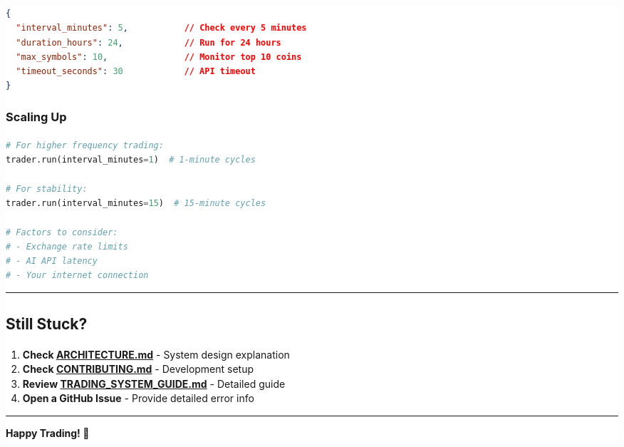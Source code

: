 ```json
{
  "interval_minutes": 5,           // Check every 5 minutes
  "duration_hours": 24,            // Run for 24 hours
  "max_symbols": 10,               // Monitor top 10 coins
  "timeout_seconds": 30            // API timeout
}
```

### Scaling Up

```python
# For higher frequency trading:
trader.run(interval_minutes=1)  # 1-minute cycles

# For stability:
trader.run(interval_minutes=15)  # 15-minute cycles

# Factors to consider:
# - Exchange rate limits
# - AI API latency
# - Your internet connection
```

---

## Still Stuck?

1. **Check [ARCHITECTURE.md](ARCHITECTURE.md)** - System design explanation
2. **Check [CONTRIBUTING.md](CONTRIBUTING.md)** - Development setup
3. **Review [TRADING_SYSTEM_GUIDE.md](TRADING_SYSTEM_GUIDE.md)** - Detailed guide
4. **Open a GitHub Issue** - Provide detailed error info

---

**Happy Trading! 🚀**
